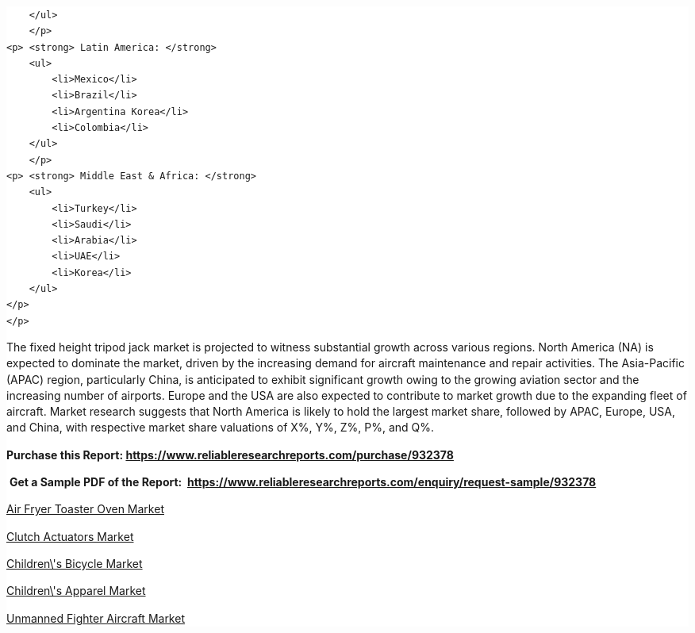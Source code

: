         </ul>
        </p> 
    <p> <strong> Latin America: </strong>
        <ul>
            <li>Mexico</li>
            <li>Brazil</li>
            <li>Argentina Korea</li>
            <li>Colombia</li>
        </ul>
        </p> 
    <p> <strong> Middle East & Africa: </strong>
        <ul>
            <li>Turkey</li>
            <li>Saudi</li>
            <li>Arabia</li>
            <li>UAE</li>
            <li>Korea</li>
        </ul>
    </p>
    </p>
<p><p>The fixed height tripod jack market is projected to witness substantial growth across various regions. North America (NA) is expected to dominate the market, driven by the increasing demand for aircraft maintenance and repair activities. The Asia-Pacific (APAC) region, particularly China, is anticipated to exhibit significant growth owing to the growing aviation sector and the increasing number of airports. Europe and the USA are also expected to contribute to market growth due to the expanding fleet of aircraft. Market research suggests that North America is likely to hold the largest market share, followed by APAC, Europe, USA, and China, with respective market share valuations of X%, Y%, Z%, P%, and Q%.</p></p>
<p><strong>Purchase this Report: <a href="https://www.reliableresearchreports.com/purchase/932378">https://www.reliableresearchreports.com/purchase/932378</a></strong></p>
<p>&nbsp;<strong>Get a Sample PDF of the Report:&nbsp;&nbsp;<a href="https://www.reliableresearchreports.com/enquiry/request-sample/932378">https://www.reliableresearchreports.com/enquiry/request-sample/932378</a></strong></p>
<p><strong></strong></p>
<p><p><a href="https://medium.com/@nicosmitham/air-fryer-toaster-oven-market-size-growth-forecast-2023-2030-27f029da9eb9">Air Fryer Toaster Oven Market</a></p><p><a href="https://www.linkedin.com/pulse/clutch-actuators-market-size-growth-forecast-from-2023-dlltc/">Clutch Actuators Market</a></p><p><a href="https://issuu.com/reportprime-2/docs/childrens-bicycle-market-size-2030.pptx?fr=xKAE9_zU1NQ">Children\'s Bicycle Market</a></p><p><a href="https://issuu.com/reportprime-2/docs/childrens-apparel-market-size-2030.pptx?fr=xKAE9_zU1NQ">Children\'s Apparel Market</a></p><p><a href="https://www.linkedin.com/pulse/unmanned-fighter-aircraft-market-size-growth-forecast-from-f1suc/">Unmanned Fighter Aircraft Market</a></p></p>